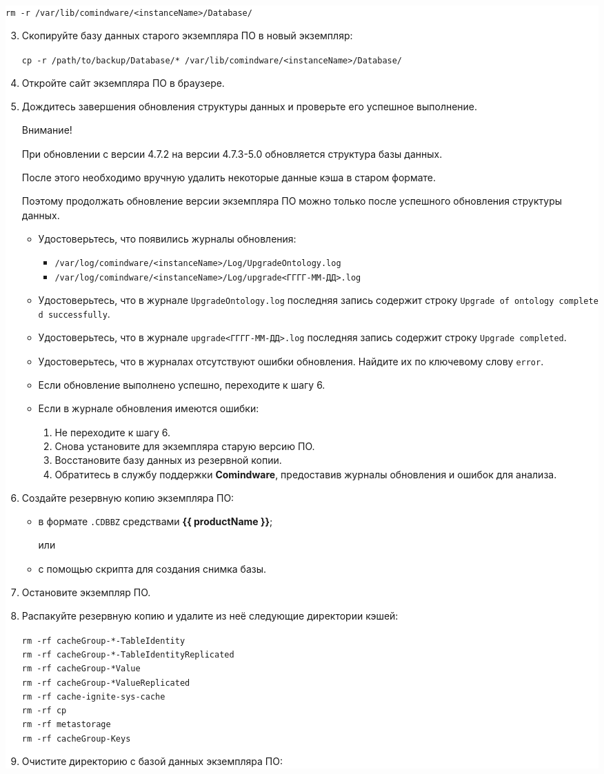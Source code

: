    ```
   rm -r /var/lib/comindware/<instanceName>/Database/
   ```
3. Скопируйте базу данных старого экземпляра ПО в новый экземпляр:

   ```
   cp -r /path/to/backup/Database/* /var/lib/comindware/<instanceName>/Database/
   ```
4. Откройте сайт экземпляра ПО в браузере.
5. Дождитесь завершения обновления структуры данных и проверьте его успешное выполнение.

   Внимание!

   При обновлении с версии 4.7.2 на версии 4.7.3-5.0 обновляется структура базы данных.

   После этого необходимо вручную удалить некоторые данные кэша в старом формате.

   Поэтому продолжать обновление версии экземпляра ПО можно только после успешного обновления структуры данных.

   - Удостоверьтесь, что появились журналы обновления:
     - `/var/log/comindware/<instanceName>/Log/UpgradeOntology.log`
     - `/var/log/comindware/<instanceName>/Log/upgrade<ГГГГ-ММ-ДД>.log`
   - Удостоверьтесь, что в журнале `UpgradeOntology.log` последняя запись содержит строку `Upgrade of ontology completed successfully`.
   - Удостоверьтесь, что в журнале `upgrade<ГГГГ-ММ-ДД>.log` последняя запись содержит строку `Upgrade completed`.
   - Удостоверьтесь, что в журналах отсутствуют ошибки обновления. Найдите их по ключевому слову `error`.
   - Если обновление выполнено успешно, переходите к шагу 6.
   - Если в журнале обновления имеются ошибки:

     1. Не переходите к шагу 6.
     2. Снова установите для экземпляра старую версию ПО.
     3. Восстановите базу данных из резервной копии.
     4. Обратитесь в службу поддержки **Comindware**, предоставив журналы обновления и ошибок для анализа.
6. Создайте резервную копию экземпляра ПО:

   - в формате `.CDBBZ` средствами **{{ productName }}**;

     или
   - c помощью скрипта для создания снимка базы.
7. Остановите экземпляр ПО.
8. Распакуйте резервную копию и удалите из неё следующие директории кэшей:

   ```
   rm -rf cacheGroup-*-TableIdentity
   rm -rf cacheGroup-*-TableIdentityReplicated
   rm -rf cacheGroup-*Value
   rm -rf cacheGroup-*ValueReplicated
   rm -rf cache-ignite-sys-cache
   rm -rf cp
   rm -rf metastorage
   rm -rf cacheGroup-Keys
   ```
9. Очистите директорию с базой данных экземпляра ПО:
